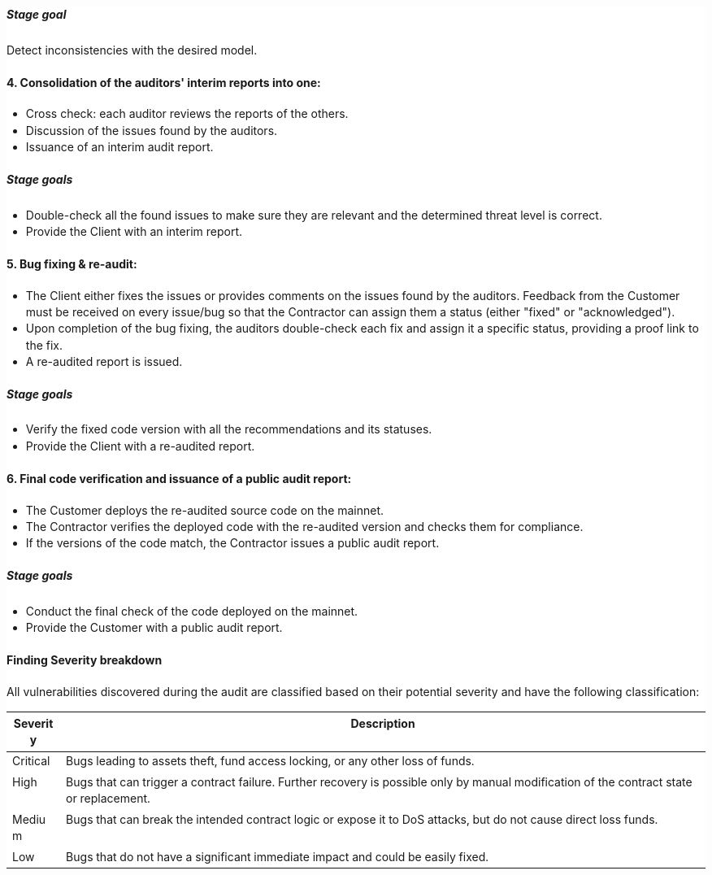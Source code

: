 ##### Stage goal
Detect inconsistencies with the desired model.



#### 4. Consolidation of the auditors' interim reports into one:
* Cross check: each auditor reviews the reports of the others.
* Discussion of the issues found by the auditors.
* Issuance of an interim audit report.

##### Stage goals
* Double-check all the found issues to make sure they are relevant and the determined threat level is correct.
* Provide the Client with an interim report.


#### 5. Bug fixing & re-audit:
* The Client either fixes the issues or provides comments on the issues found by the auditors. Feedback from the Customer must be received on every issue/bug so that the Contractor can assign them a status (either "fixed" or "acknowledged").
* Upon completion of the bug fixing, the auditors double-check each fix and assign it a specific status, providing a proof link to the fix.
* A re-audited report is issued. 

##### Stage goals
* Verify the fixed code version with all the recommendations and its statuses.
* Provide the Client with a re-audited report.

#### 6. Final code verification and issuance of a public audit report: 
* The Customer deploys the re-audited source code on the mainnet.
* The Contractor verifies the deployed code with the re-audited version and checks them for compliance.
* If the versions of the code match, the Contractor issues a public audit report. 

##### Stage goals
* Conduct the final check of the code deployed on the mainnet.
* Provide the Customer with a public audit report.



#### Finding Severity breakdown

All vulnerabilities discovered during the audit are classified based on their potential severity and have the following classification:

Severity | Description
--- | ---
Critical | Bugs leading to assets theft, fund access locking, or any other loss of funds.
High     | Bugs that can trigger a contract failure. Further recovery is possible only by manual modification of the contract state or replacement.
Medium   | Bugs that can break the intended contract logic or expose it to DoS attacks, but do not cause direct loss funds.
Low | Bugs that do not have a significant immediate impact and could be easily fixed.
